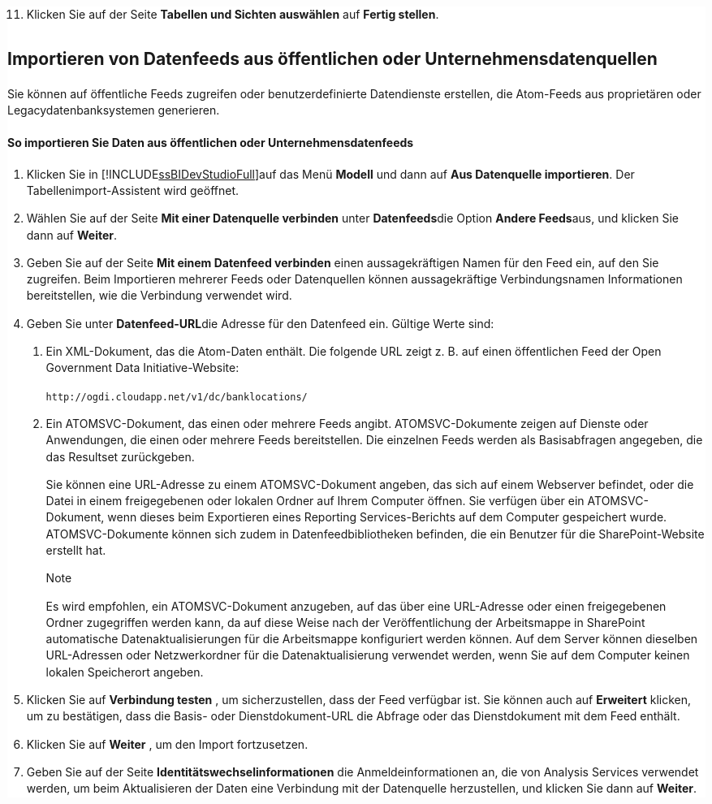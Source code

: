 11. Klicken Sie auf der Seite **Tabellen und Sichten auswählen** auf **Fertig stellen**.  
  
##  <a name="importdata"></a> Importieren von Datenfeeds aus öffentlichen oder Unternehmensdatenquellen  
 Sie können auf öffentliche Feeds zugreifen oder benutzerdefinierte Datendienste erstellen, die Atom-Feeds aus proprietären oder Legacydatenbanksystemen generieren.  
  
#### So importieren Sie Daten aus öffentlichen oder Unternehmensdatenfeeds  
  
1.  Klicken Sie in [!INCLUDE[ssBIDevStudioFull](../../includes/ssbidevstudiofull-md.md)]auf das Menü **Modell** und dann auf **Aus Datenquelle importieren**. Der Tabellenimport-Assistent wird geöffnet.  
  
2.  Wählen Sie auf der Seite **Mit einer Datenquelle verbinden** unter **Datenfeeds**die Option **Andere Feeds**aus, und klicken Sie dann auf **Weiter**.  
  
3.  Geben Sie auf der Seite **Mit einem Datenfeed verbinden** einen aussagekräftigen Namen für den Feed ein, auf den Sie zugreifen. Beim Importieren mehrerer Feeds oder Datenquellen können aussagekräftige Verbindungsnamen Informationen bereitstellen, wie die Verbindung verwendet wird.  
  
4.  Geben Sie unter **Datenfeed-URL**die Adresse für den Datenfeed ein. Gültige Werte sind:  
  
    1.  Ein XML-Dokument, das die Atom-Daten enthält. Die folgende URL zeigt z. B. auf einen öffentlichen Feed der Open Government Data Initiative-Website:  
  
        ```  
        http://ogdi.cloudapp.net/v1/dc/banklocations/  
        ```  
  
    2.  Ein ATOMSVC-Dokument, das einen oder mehrere Feeds angibt. ATOMSVC-Dokumente zeigen auf Dienste oder Anwendungen, die einen oder mehrere Feeds bereitstellen. Die einzelnen Feeds werden als Basisabfragen angegeben, die das Resultset zurückgeben.  
  
         Sie können eine URL-Adresse zu einem ATOMSVC-Dokument angeben, das sich auf einem Webserver befindet, oder die Datei in einem freigegebenen oder lokalen Ordner auf Ihrem Computer öffnen. Sie verfügen über ein ATOMSVC-Dokument, wenn dieses beim Exportieren eines Reporting Services-Berichts auf dem Computer gespeichert wurde. ATOMSVC-Dokumente können sich zudem in Datenfeedbibliotheken befinden, die ein Benutzer für die SharePoint-Website erstellt hat.  
  
        > [!NOTE]  
        >  Es wird empfohlen, ein ATOMSVC-Dokument anzugeben, auf das über eine URL-Adresse oder einen freigegebenen Ordner zugegriffen werden kann, da auf diese Weise nach der Veröffentlichung der Arbeitsmappe in SharePoint automatische Datenaktualisierungen für die Arbeitsmappe konfiguriert werden können. Auf dem Server können dieselben URL-Adressen oder Netzwerkordner für die Datenaktualisierung verwendet werden, wenn Sie auf dem Computer keinen lokalen Speicherort angeben.  
  
5.  Klicken Sie auf **Verbindung testen** , um sicherzustellen, dass der Feed verfügbar ist. Sie können auch auf **Erweitert** klicken, um zu bestätigen, dass die Basis- oder Dienstdokument-URL die Abfrage oder das Dienstdokument mit dem Feed enthält.  
  
6.  Klicken Sie auf **Weiter** , um den Import fortzusetzen.  
  
7.  Geben Sie auf der Seite **Identitätswechselinformationen** die Anmeldeinformationen an, die von Analysis Services verwendet werden, um beim Aktualisieren der Daten eine Verbindung mit der Datenquelle herzustellen, und klicken Sie dann auf **Weiter**.  
  